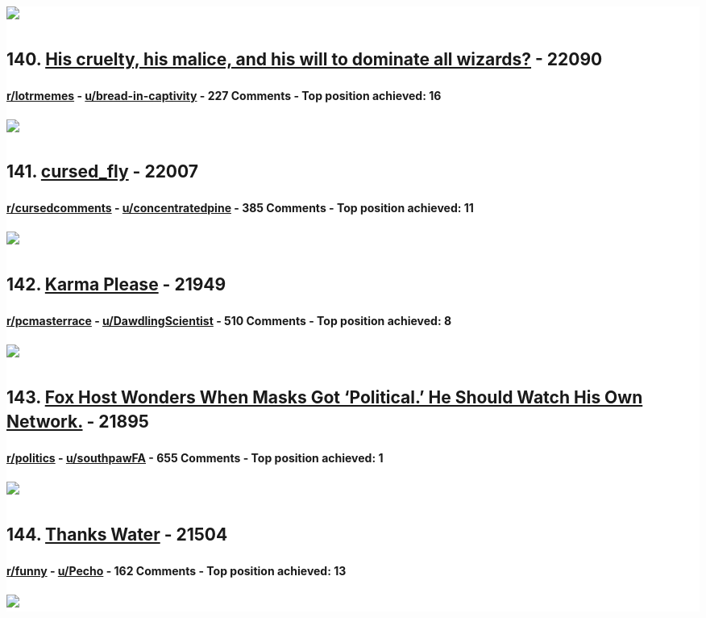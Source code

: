 <a href="https://i.imgur.com/Pw5xELy.gifv"><img src="https://b.thumbs.redditmedia.com/_0ebLSal2U2DVs8fuTNGOwuOHofdy0lFfsMrM29RI9E.jpg"></img></a>

## 140. [His cruelty, his malice, and his will to dominate all wizards?](http://reddit.com/r/lotrmemes/comments/hkop4l/his_cruelty_his_malice_and_his_will_to_dominate/) - 22090
#### [r/lotrmemes](http://reddit.com/r/lotrmemes) - [u/bread-in-captivity](http://reddit.com/u/bread-in-captivity) - 227 Comments - Top position achieved: 16

<a href="https://i.redd.it/hrhj1vucvo851.jpg"><img src="https://b.thumbs.redditmedia.com/nJl3VZWEclHdvCg-cy5aLDDCpnMhKQAvwb-kItZ-SLk.jpg"></img></a>

## 141. [cursed_fly](http://reddit.com/r/cursedcomments/comments/hkdrij/cursed_fly/) - 22007
#### [r/cursedcomments](http://reddit.com/r/cursedcomments) - [u/concentratedpine](http://reddit.com/u/concentratedpine) - 385 Comments - Top position achieved: 11

<a href="https://i.redd.it/undkl6o11l851.jpg"><img src="https://b.thumbs.redditmedia.com/tV6O-a7xCtDvW5RT_JfTlgexAii8kUqjc-9AKiLLi7E.jpg"></img></a>

## 142. [Karma Please](http://reddit.com/r/pcmasterrace/comments/hkt0ak/karma_please/) - 21949
#### [r/pcmasterrace](http://reddit.com/r/pcmasterrace) - [u/DawdlingScientist](http://reddit.com/u/DawdlingScientist) - 510 Comments - Top position achieved: 8

<a href="https://i.redd.it/yu90ixzb5q851.jpg"><img src="https://b.thumbs.redditmedia.com/O0C3TxW12F8768RRxRMCz3Pk_N-ETlQhB5yd6E67k6E.jpg"></img></a>

## 143. [Fox Host Wonders When Masks Got ‘Political.’ He Should Watch His Own Network.](http://reddit.com/r/politics/comments/hkthjg/fox_host_wonders_when_masks_got_political_he/) - 21895
#### [r/politics](http://reddit.com/r/politics) - [u/southpawFA](http://reddit.com/u/southpawFA) - 655 Comments - Top position achieved: 1

<a href="https://www.thedailybeast.com/fox-news-host-wonders-when-masks-got-political-he-should-watch-his-own-network"><img src="https://b.thumbs.redditmedia.com/PVtrHETpvIiAU_v0hW2LoMtYkXfy4A_pk_gnfA6Rjzs.jpg"></img></a>

## 144. [Thanks Water](http://reddit.com/r/funny/comments/hkes6e/thanks_water/) - 21504
#### [r/funny](http://reddit.com/r/funny) - [u/Pecho](http://reddit.com/u/Pecho) - 162 Comments - Top position achieved: 13

<a href="https://i.redd.it/m5y3kqlwgl851.jpg"><img src="https://b.thumbs.redditmedia.com/dVKXhArfafwN-ZWAkkhW6eXqkwwBb9FIeeTEpN76TtU.jpg"></img></a>
